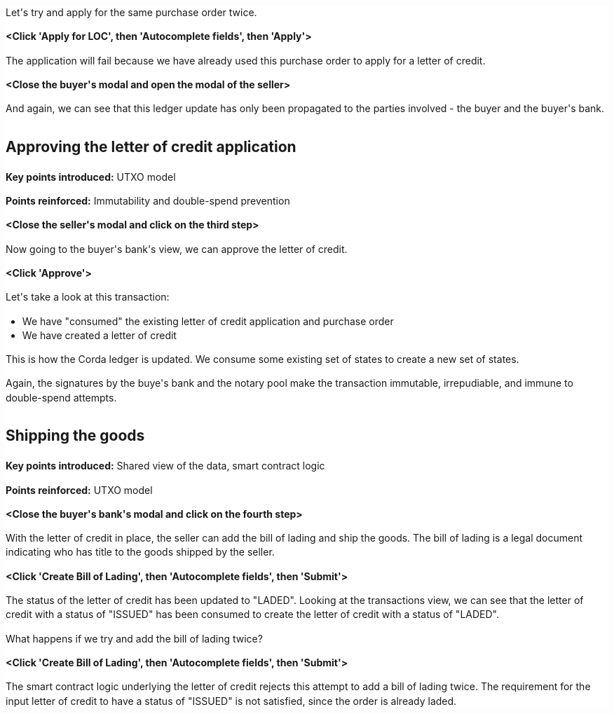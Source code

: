 Let's try and apply for the same purchase order twice.

**<Click 'Apply for LOC', then 'Autocomplete fields', then 'Apply'>**

The application will fail because we have already used this purchase order to apply for a letter of credit.

**<Close the buyer's modal and open the modal of the seller>**

And again, we can see that this ledger update has only been propagated to the parties involved - the buyer and the buyer's bank.

## Approving the letter of credit application

**Key points introduced:** UTXO model

**Points reinforced:** Immutability and double-spend prevention

**<Close the seller's modal and click on the third step>**

Now going to the buyer's bank's view, we can approve the letter of credit.

**<Click 'Approve'>**

Let's take a look at this transaction:

- We have &quot;consumed&quot; the existing letter of credit application and purchase order
- We have created a letter of credit

This is how the Corda ledger is updated. We consume some existing set of states to create a new set of states.

Again, the signatures by the buye's bank and the notary pool make the transaction immutable, irrepudiable, and immune to double-spend attempts.

## Shipping the goods

**Key points introduced:** Shared view of the data, smart contract logic

**Points reinforced:** UTXO model

**<Close the buyer's bank's modal and click on the fourth step>**

With the letter of credit in place, the seller can add the bill of lading and ship the goods. The bill of lading is a legal document indicating who has title to the goods shipped by the seller.

**<Click 'Create Bill of Lading', then 'Autocomplete fields', then 'Submit'>**

The status of the letter of credit has been updated to &quot;LADED&quot;. Looking at the transactions view, we can see that the letter of credit with a status of &quot;ISSUED&quot; has been consumed to create the letter of credit with a status of &quot;LADED&quot;.

What happens if we try and add the bill of lading twice?

**<Click 'Create Bill of Lading', then 'Autocomplete fields', then 'Submit'>**

The smart contract logic underlying the letter of credit rejects this attempt to add a bill of lading twice. The requirement for the input letter of credit to have a status of &quot;ISSUED&quot; is not satisfied, since the order is already laded.
